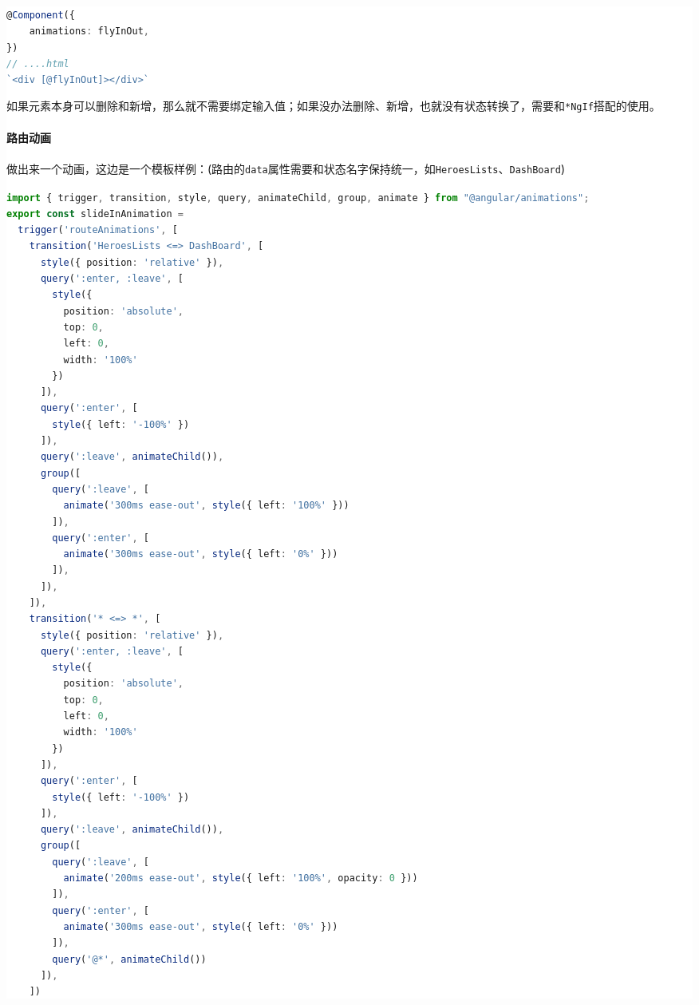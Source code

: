 ```typescript
@Component({
    animations: flyInOut,
})
// ....html
`<div [@flyInOut]></div>`
```

如果元素本身可以删除和新增，那么就不需要绑定输入值；如果没办法删除、新增，也就没有状态转换了，需要和`*NgIf`搭配的使用。

#### 路由动画

做出来一个动画，这边是一个模板样例：(路由的`data`属性需要和状态名字保持统一，如`HeroesLists`、`DashBoard`)

```typescript
import { trigger, transition, style, query, animateChild, group, animate } from "@angular/animations";
export const slideInAnimation =
  trigger('routeAnimations', [
    transition('HeroesLists <=> DashBoard', [
      style({ position: 'relative' }),
      query(':enter, :leave', [
        style({
          position: 'absolute',
          top: 0,
          left: 0,
          width: '100%'
        })
      ]),
      query(':enter', [
        style({ left: '-100%' })
      ]),
      query(':leave', animateChild()),
      group([
        query(':leave', [
          animate('300ms ease-out', style({ left: '100%' }))
        ]),
        query(':enter', [
          animate('300ms ease-out', style({ left: '0%' }))
        ]),
      ]),
    ]),
    transition('* <=> *', [
      style({ position: 'relative' }),
      query(':enter, :leave', [
        style({
          position: 'absolute',
          top: 0,
          left: 0,
          width: '100%'
        })
      ]),
      query(':enter', [
        style({ left: '-100%' })
      ]),
      query(':leave', animateChild()),
      group([
        query(':leave', [
          animate('200ms ease-out', style({ left: '100%', opacity: 0 }))
        ]),
        query(':enter', [
          animate('300ms ease-out', style({ left: '0%' }))
        ]),
        query('@*', animateChild())
      ]),
    ])
```
